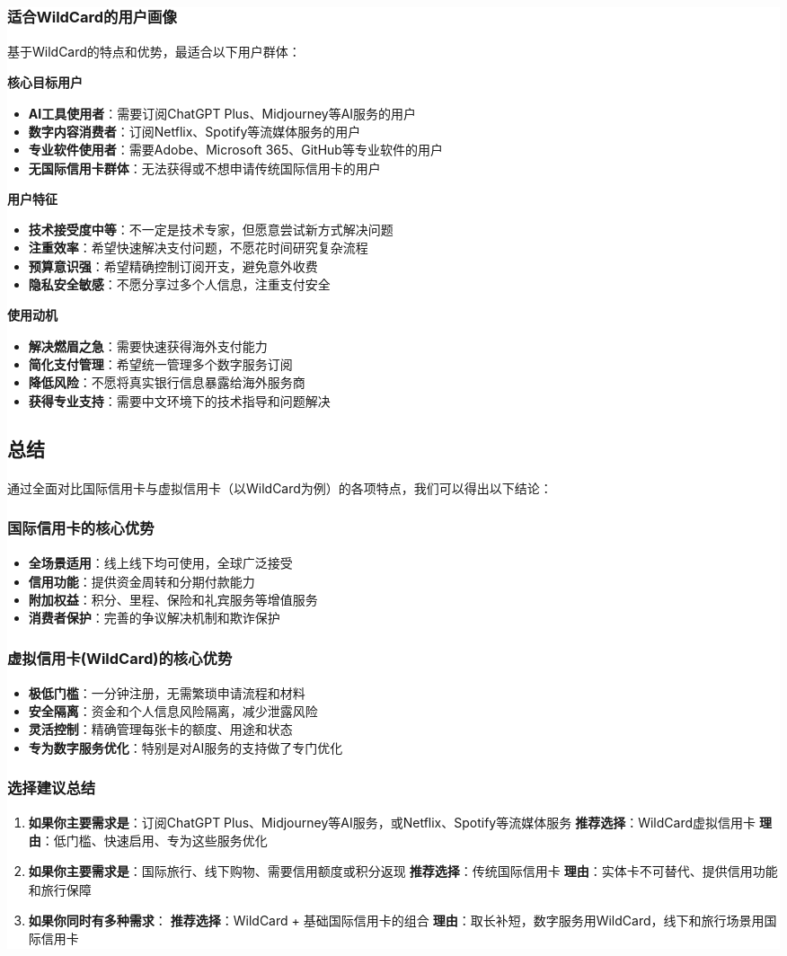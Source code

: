 ### 适合WildCard的用户画像

基于WildCard的特点和优势，最适合以下用户群体：

**核心目标用户**
- **AI工具使用者**：需要订阅ChatGPT Plus、Midjourney等AI服务的用户
- **数字内容消费者**：订阅Netflix、Spotify等流媒体服务的用户
- **专业软件使用者**：需要Adobe、Microsoft 365、GitHub等专业软件的用户
- **无国际信用卡群体**：无法获得或不想申请传统国际信用卡的用户

**用户特征**
- **技术接受度中等**：不一定是技术专家，但愿意尝试新方式解决问题
- **注重效率**：希望快速解决支付问题，不愿花时间研究复杂流程
- **预算意识强**：希望精确控制订阅开支，避免意外收费
- **隐私安全敏感**：不愿分享过多个人信息，注重支付安全

**使用动机**
- **解决燃眉之急**：需要快速获得海外支付能力
- **简化支付管理**：希望统一管理多个数字服务订阅
- **降低风险**：不愿将真实银行信息暴露给海外服务商
- **获得专业支持**：需要中文环境下的技术指导和问题解决

## 总结

通过全面对比国际信用卡与虚拟信用卡（以WildCard为例）的各项特点，我们可以得出以下结论：

### 国际信用卡的核心优势

- **全场景适用**：线上线下均可使用，全球广泛接受
- **信用功能**：提供资金周转和分期付款能力
- **附加权益**：积分、里程、保险和礼宾服务等增值服务
- **消费者保护**：完善的争议解决机制和欺诈保护

### 虚拟信用卡(WildCard)的核心优势

- **极低门槛**：一分钟注册，无需繁琐申请流程和材料
- **安全隔离**：资金和个人信息风险隔离，减少泄露风险
- **灵活控制**：精确管理每张卡的额度、用途和状态
- **专为数字服务优化**：特别是对AI服务的支持做了专门优化

### 选择建议总结

1. **如果你主要需求是**：订阅ChatGPT Plus、Midjourney等AI服务，或Netflix、Spotify等流媒体服务
   **推荐选择**：WildCard虚拟信用卡
   **理由**：低门槛、快速启用、专为这些服务优化

2. **如果你主要需求是**：国际旅行、线下购物、需要信用额度或积分返现
   **推荐选择**：传统国际信用卡
   **理由**：实体卡不可替代、提供信用功能和旅行保障

3. **如果你同时有多种需求**：
   **推荐选择**：WildCard + 基础国际信用卡的组合
   **理由**：取长补短，数字服务用WildCard，线下和旅行场景用国际信用卡
